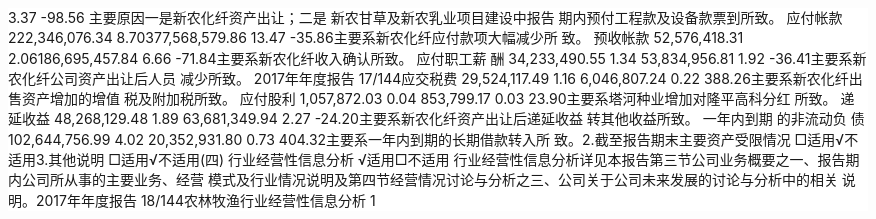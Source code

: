 3.37
-98.56
主要原因一是新农化纤资产出让；二是
新农甘草及新农乳业项目建设中报告
期内预付工程款及设备款票到所致。
应付帐款
222,346,076.34
8.70377,568,579.86
13.47
-35.86主要系新农化纤应付款项大幅减少所
致。
预收帐款
52,576,418.31
2.06186,695,457.84
6.66
-71.84主要系新农化纤收入确认所致。
应付职工薪
酬
34,233,490.55
1.34
53,834,956.81
1.92
-36.41主要系新农化纤公司资产出让后人员
减少所致。
2017年年度报告
17/144应交税费
29,524,117.49
1.16
6,046,807.24
0.22
388.26主要系新农化纤出售资产增加的增值
税及附加税所致。
应付股利
1,057,872.03
0.04
853,799.17
0.03
23.90主要系塔河种业增加对隆平高科分红
所致。
递延收益
48,268,129.48
1.89
63,681,349.94
2.27
-24.20主要系新农化纤资产出让后递延收益
转其他收益所致。
一年内到期
的非流动负
债
102,644,756.99
4.02
20,352,931.80
0.73
404.32主要系一年内到期的长期借款转入所
致。2.截至报告期末主要资产受限情况
□适用√不适用3.其他说明
□适用√不适用(四)
行业经营性信息分析
√适用□不适用
行业经营性信息分析详见本报告第三节公司业务概要之一、报告期内公司所从事的主要业务、经营
模式及行业情况说明及第四节经营情况讨论与分析之三、公司关于公司未来发展的讨论与分析中的相关
说明。2017年年度报告
18/144农林牧渔行业经营性信息分析
1